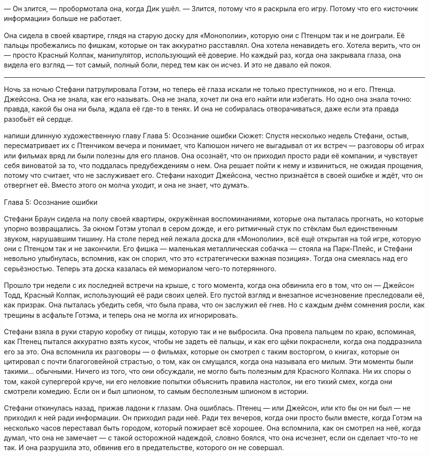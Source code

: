 — Он злится, — пробормотала она, когда Дик ушёл. — Злится, потому что я раскрыла его игру. Потому что его «источник информации» больше не работает.

Она сидела в своей квартире, глядя на старую доску для «Монополии», которую они с Птенцом так и не доиграли. Её пальцы пробежались по фишкам, которые он так аккуратно расставлял. Она хотела ненавидеть его. Хотела верить, что он — просто Красный Колпак, манипулятор, использующий её доверие. Но каждый раз, когда она закрывала глаза, она видела его взгляд — тот самый, полный боли, перед тем как он исчез. И это не давало ей покоя.

---

Ночь за ночью Стефани патрулировала Готэм, но теперь её глаза искали не только преступников, но и его. Птенца. Джейсона. Она не знала, как его называть. Она не знала, хочет ли она его найти или избегать. Но одно она знала точно: правда, какой бы она ни была, ждала её где-то в тенях. И она не собиралась отворачиваться, даже если эта правда разобьёт ей сердце.

напиши длинную художественную главу Глава 5: Осознание ошибки Сюжет: Спустя несколько недель Стефани, остыв, пересматривает их с Птенчиком вечера и понимает, что Капюшон ничего не выгадывал от их встреч — разговоры об играх или фильмах вряд ли были полезны для его планов. Она осознаёт, что он приходил просто ради её компании, и чувствует себя виноватой за то, что поддалась предубеждениям о нем. Она решает пойти к нему и извиниться, не ожидая прощения, потому что считает, что не заслуживает его. Стефани находит Джейсона, честно признаётся в своей ошибке и ждёт, что он отвергнет её. Вместо этого он молча уходит, и она не знает, что думать.

Глава 5: Осознание ошибки

Стефани Браун сидела на полу своей квартиры, окружённая воспоминаниями, которые она пыталась прогнать, но которые упорно возвращались. За окном Готэм утопал в сером дожде, и его ритмичный стук по стёклам был единственным звуком, нарушавшим тишину. На столе перед ней лежала доска для «Монополии», всё ещё открытая на той игре, которую они с Птенцом так и не закончили. Его фишка — маленькая металлическая собачка — стояла на Парк-Плейс, и Стефани невольно улыбнулась, вспомнив, как он спорил, что это «стратегически важная позиция». Тогда она смеялась над его серьёзностью. Теперь эта доска казалась ей мемориалом чего-то потерянного.

Прошло три недели с их последней встречи на крыше, с того момента, когда она обвинила его в том, что он — Джейсон Тодд, Красный Колпак, использующий её ради своих целей. Его пустой взгляд и внезапное исчезновение преследовали её, как призрак. Она пыталась убедить себя, что была права, что он заслужил её гнев. Но с каждым днём сомнения росли, как трещины в асфальте Готэма, и теперь она не могла их игнорировать.

Стефани взяла в руки старую коробку от пиццы, которую так и не выбросила. Она провела пальцем по краю, вспоминая, как Птенец пытался аккуратно взять кусок, чтобы не задеть её пальцы, и как его щёки покраснели, когда она поддразнила его за это. Она вспомнила их разговоры — о фильмах, которые он смотрел с таким восторгом, о книгах, которые он цитировал с почти благоговейной страстью, о том, как он смущался, когда она называла его милым. Эти моменты были такими… обычными. Ничего из того, что они обсуждали, не могло быть полезным для Красного Колпака. Ни их споры о том, какой супергерой круче, ни его неловкие попытки объяснить правила настолок, ни его тихий смех, когда они смотрели комедию. Если он и был шпионом, то самым бесполезным шпионом в истории.

Стефани откинулась назад, прижав ладони к глазам. Она ошиблась. Птенец — или Джейсон, или кто бы он ни был — не приходил к ней ради информации. Он приходил ради неё. Ради тех вечеров, когда они просто были вместе, когда Готэм на несколько часов переставал быть городом, который пожирает всё хорошее. Она вспомнила, как он смотрел на неё, когда думал, что она не замечает — с такой осторожной надеждой, словно боялся, что она исчезнет, если он сделает что-то не так. И она разрушила это, обвинив его в предательстве, которого он не совершал.
